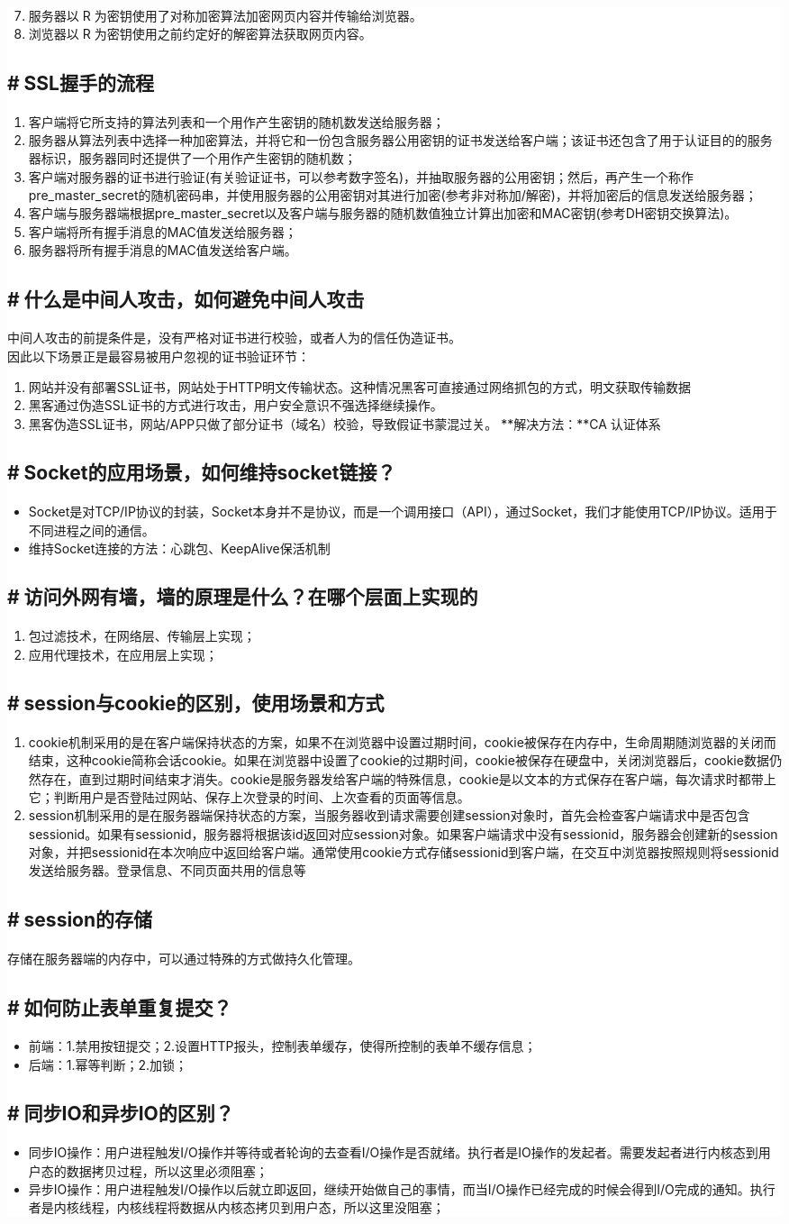 7. 服务器以 R 为密钥使用了对称加密算法加密网页内容并传输给浏览器。
8. 浏览器以 R 为密钥使用之前约定好的解密算法获取网页内容。

## \# SSL握手的流程
1. 客户端将它所支持的算法列表和一个用作产生密钥的随机数发送给服务器；
2. 服务器从算法列表中选择一种加密算法，并将它和一份包含服务器公用密钥的证书发送给客户端；该证书还包含了用于认证目的的服务器标识，服务器同时还提供了一个用作产生密钥的随机数；
3. 客户端对服务器的证书进行验证(有关验证证书，可以参考数字签名)，并抽取服务器的公用密钥；然后，再产生一个称作pre_master_secret的随机密码串，并使用服务器的公用密钥对其进行加密(参考非对称加/解密)，并将加密后的信息发送给服务器；
4. 客户端与服务器端根据pre_master_secret以及客户端与服务器的随机数值独立计算出加密和MAC密钥(参考DH密钥交换算法)。
5. 客户端将所有握手消息的MAC值发送给服务器；
6. 服务器将所有握手消息的MAC值发送给客户端。

## \# 什么是中间人攻击，如何避免中间人攻击
中间人攻击的前提条件是，没有严格对证书进行校验，或者人为的信任伪造证书。    
因此以下场景正是最容易被用户忽视的证书验证环节：
1. 网站并没有部署SSL证书，网站处于HTTP明文传输状态。这种情况黑客可直接通过网络抓包的方式，明文获取传输数据
2. 黑客通过伪造SSL证书的方式进行攻击，用户安全意识不强选择继续操作。
3. 黑客伪造SSL证书，网站/APP只做了部分证书（域名）校验，导致假证书蒙混过关。
**解决方法：**CA 认证体系

## \# Socket的应用场景，如何维持socket链接？ 
- Socket是对TCP/IP协议的封装，Socket本身并不是协议，而是一个调用接口（API），通过Socket，我们才能使用TCP/IP协议。适用于不同进程之间的通信。
- 维持Socket连接的方法：心跳包、KeepAlive保活机制

## \# 访问外网有墙，墙的原理是什么？在哪个层面上实现的
1. 包过滤技术，在网络层、传输层上实现；
2. 应用代理技术，在应用层上实现；

## \# session与cookie的区别，使用场景和方式
1. cookie机制采用的是在客户端保持状态的方案，如果不在浏览器中设置过期时间，cookie被保存在内存中，生命周期随浏览器的关闭而结束，这种cookie简称会话cookie。如果在浏览器中设置了cookie的过期时间，cookie被保存在硬盘中，关闭浏览器后，cookie数据仍然存在，直到过期时间结束才消失。cookie是服务器发给客户端的特殊信息，cookie是以文本的方式保存在客户端，每次请求时都带上它；判断用户是否登陆过网站、保存上次登录的时间、上次查看的页面等信息。
2. session机制采用的是在服务器端保持状态的方案，当服务器收到请求需要创建session对象时，首先会检查客户端请求中是否包含sessionid。如果有sessionid，服务器将根据该id返回对应session对象。如果客户端请求中没有sessionid，服务器会创建新的session对象，并把sessionid在本次响应中返回给客户端。通常使用cookie方式存储sessionid到客户端，在交互中浏览器按照规则将sessionid发送给服务器。登录信息、不同页面共用的信息等

## \# session的存储
存储在服务器端的内存中，可以通过特殊的方式做持久化管理。

## \# 如何防止表单重复提交？
- 前端：1.禁用按钮提交；2.设置HTTP报头，控制表单缓存，使得所控制的表单不缓存信息；
- 后端：1.幂等判断；2.加锁；

## \# 同步IO和异步IO的区别？
- 同步IO操作：用户进程触发I/O操作并等待或者轮询的去查看I/O操作是否就绪。执行者是IO操作的发起者。需要发起者进行内核态到用户态的数据拷贝过程，所以这里必须阻塞；
- 异步IO操作：用户进程触发I/O操作以后就立即返回，继续开始做自己的事情，而当I/O操作已经完成的时候会得到I/O完成的通知。执行者是内核线程，内核线程将数据从内核态拷贝到用户态，所以这里没阻塞；